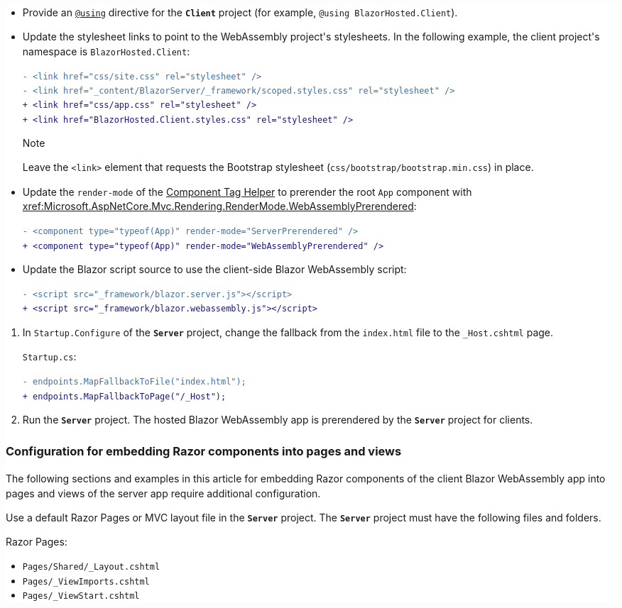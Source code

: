    * Provide an [`@using`](xref:mvc/views/razor#using) directive for the **`Client`** project (for example, `@using BlazorHosted.Client`).
   * Update the stylesheet links to point to the WebAssembly project's stylesheets. In the following example, the client project's namespace is `BlazorHosted.Client`:

     ```diff
     - <link href="css/site.css" rel="stylesheet" />
     - <link href="_content/BlazorServer/_framework/scoped.styles.css" rel="stylesheet" />
     + <link href="css/app.css" rel="stylesheet" />
     + <link href="BlazorHosted.Client.styles.css" rel="stylesheet" />
     ```

     > [!NOTE]
     > Leave the `<link>` element that requests the Bootstrap stylesheet (`css/bootstrap/bootstrap.min.css`) in place.

   * Update the `render-mode` of the [Component Tag Helper](xref:mvc/views/tag-helpers/builtin-th/component-tag-helper) to prerender the root `App` component with <xref:Microsoft.AspNetCore.Mvc.Rendering.RenderMode.WebAssemblyPrerendered>:

     ```diff
     - <component type="typeof(App)" render-mode="ServerPrerendered" />
     + <component type="typeof(App)" render-mode="WebAssemblyPrerendered" />
     ```

   * Update the Blazor script source to use the client-side Blazor WebAssembly script:

     ```diff
     - <script src="_framework/blazor.server.js"></script>
     + <script src="_framework/blazor.webassembly.js"></script>
     ```

1. In `Startup.Configure` of the **`Server`** project, change the fallback from the `index.html` file to the `_Host.cshtml` page.

   `Startup.cs`:

   ```diff
   - endpoints.MapFallbackToFile("index.html");
   + endpoints.MapFallbackToPage("/_Host");
   ```

1. Run the **`Server`** project. The hosted Blazor WebAssembly app is prerendered by the **`Server`** project for clients.

### Configuration for embedding Razor components into pages and views

The following sections and examples in this article for embedding Razor components of the client Blazor WebAssembly app into pages and views of the server app require additional configuration.

Use a default Razor Pages or MVC layout file in the **`Server`** project. The **`Server`** project must have the following files and folders.

Razor Pages:

* `Pages/Shared/_Layout.cshtml`
* `Pages/_ViewImports.cshtml`
* `Pages/_ViewStart.cshtml`
